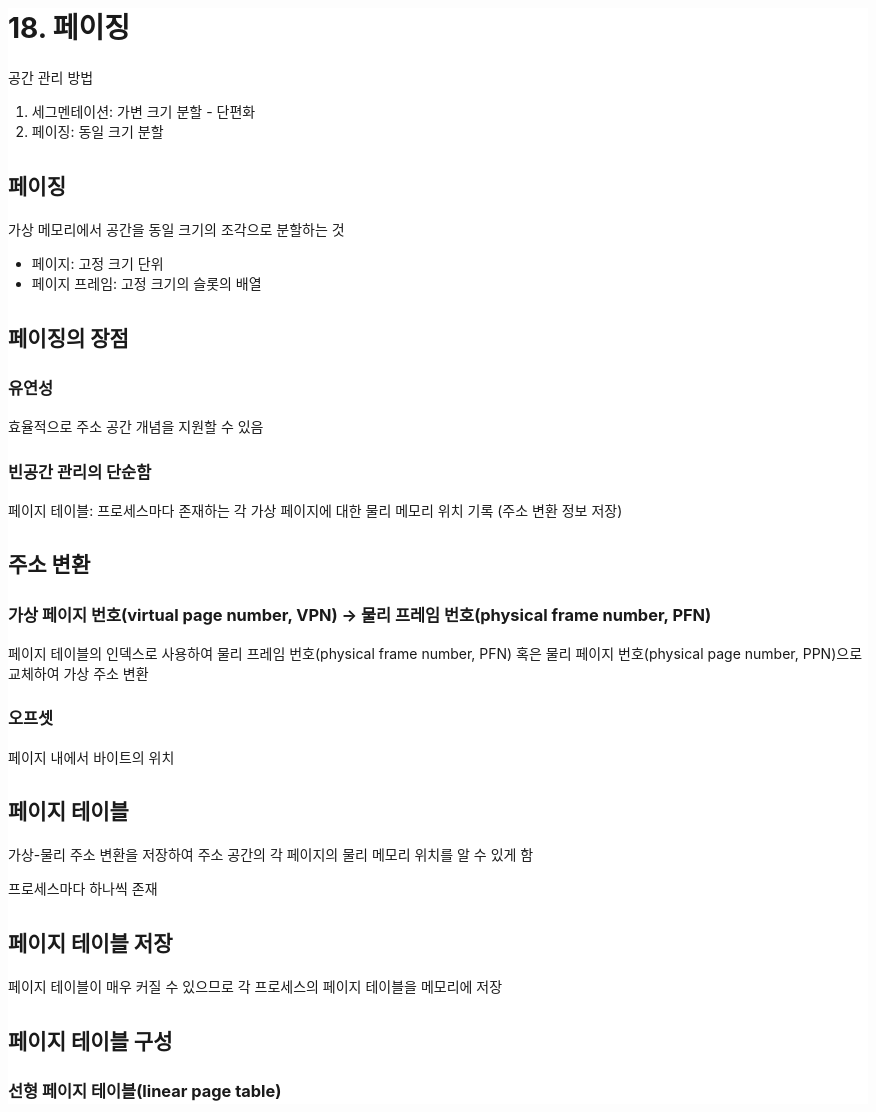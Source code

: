 # 18. 페이징

공간 관리 방법 

1. 세그멘테이션: 가변 크기 분할 - 단편화
2. 페이징: 동일 크기 분할 

## 페이징

가상 메모리에서 공간을 동일 크기의 조각으로 분할하는 것

- 페이지: 고정 크기 단위
- 페이지 프레임: 고정 크기의 슬롯의 배열

## 페이징의 장점

### 유연성

효율적으로 주소 공간 개념을 지원할 수 있음

### 빈공간 관리의 단순함

페이지 테이블: 프로세스마다 존재하는 각 가상 페이지에 대한 물리 메모리 위치 기록 (주소 변환 정보 저장)

## 주소 변환

### 가상 페이지 번호(virtual page number, VPN) → 물리 프레임 번호(physical frame number, PFN)

페이지 테이블의 인덱스로 사용하여 물리 프레임 번호(physical frame number, PFN) 혹은 물리 페이지 번호(physical page number, PPN)으로 교체하여 가상 주소 변환

### 오프셋

페이지 내에서 바이트의 위치

## 페이지 테이블

가상-물리 주소 변환을 저장하여 주소 공간의 각 페이지의 물리 메모리 위치를 알 수 있게 함

프로세스마다 하나씩 존재

## 페이지 테이블 저장

페이지 테이블이 매우 커질 수 있으므로 각 프로세스의 페이지 테이블을 메모리에 저장

## 페이지 테이블 구성

### 선형 페이지 테이블(linear page table)
